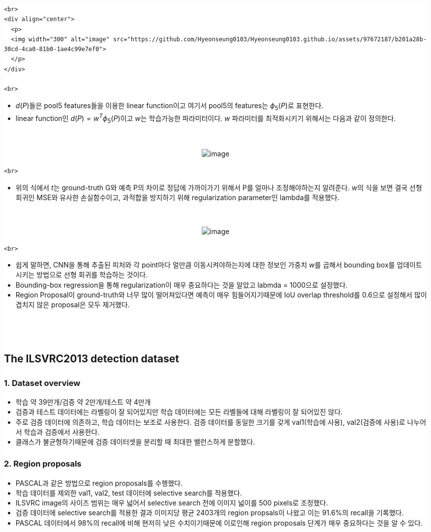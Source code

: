     <br> 
    <div align="center">
      <p>
      <img width="300" alt="image" src="https://github.com/Hyeonseung0103/Hyeonseung0103.github.io/assets/97672187/b201a28b-30cd-4ca0-81b0-1ae4c99e7ef0">
      </p>
    </div>

    <br>
 
  - $d(P)$들은 pool5 features들을 이용한 linear function이고 여기서 pool5의 features는 $\phi_5(P)$로 표현한다.
  - linear function인 $d(P) = w^T \phi_5(P)$이고 $w$는 학습가능한 파라미터이다. $w$ 파라미터를 최적화시키기 위해서는 다음과 같이 정의한다.

  <br> 
    <div align="center">
      <p>
      <img width="400" alt="image" src="https://github.com/Hyeonseung0103/Hyeonseung0103.github.io/assets/97672187/c59240af-2388-4138-9145-3e43a421b4b8">
      </p>
    </div>

    <br>
  
  - 위의 식에서 $t$는 ground-truth G와 예측 P의 차이로 정답에 가까이가기 위해서 P를 얼마나 조정해야하는지 알려준다. $w$의 식을 보면 결국 선형회귀인 MSE와 유사한 손실함수이고, 과적합을 방지하기 위해 regularization parameter인 lambda를 적용했다.
  
  <br> 
    <div align="center">
      <p>
      <img width="400" alt="image" src="https://github.com/Hyeonseung0103/Hyeonseung0103.github.io/assets/97672187/ed053334-aea1-4387-8b2c-22a84a793511">
      </p>
    </div>

    <br>
    
  - 쉽게 말하면, CNN을 통해 추출된 피처와 각 point마다 얼만큼 이동시켜야하는지에 대한 정보인 가중치 $w$를 곱해서 bounding box를 업데이트시키는 방법으로 선형 회귀를 학습하는 것이다.
  - Bounding-box regression을 통해 regularization이 매우 중요하다는 것을 알았고 labmda = 1000으로 설정했다.
  - Region Proposal이 ground-truth와 너무 많이 떨어져있다면 예측이 매우 힘들어지기때문에 IoU overlap threshold를 0.6으로 설정해서 많이 겹치지 않은 proposal은 모두 제거했다.


<br><br>

## The ILSVRC2013 detection dataset
### 1. Dataset overview
- 학습 약 39만개/검증 약 2만개/테스트 약 4만개
- 검증과 테스트 데이터에는 라벨링이 잘 되어있지만 학습 데이터에는 모든 라벨들에 대해 라벨링이 잘 되어있진 않다.
- 주로 검증 데이터에 의존하고, 학습 데이터는 보조로 사용한다. 검증 데이터를 동일한 크기를 갖게 val1(학습에 사용), val2(검증에 사용)로 나누어서 학습과 검증에서 사용한다.
- 클래스가 불균형하기때문에 검증 데이터셋을 분리할 때 최대한 밸런스하게 분할했다.

### 2. Region proposals
- PASCAL과 같은 방법으로 region proposals를 수행했다.
- 학습 데이터를 제외한 val1, val2, test 데이터에 selective search를 적용했다.
- ILSVRC image의 사이즈 범위는 매우 넓어서 selective search 전에 이미지 넓이를 500 pixels로 조정했다.
- 검증 데이터에 selective search를 적용한 결과 이미지당 평균 2403개의 region propsals이 나왔고 이는 91.6%의 recall을 기록했다.
- PASCAL 데이터에서 98%의 recall에 비해 현저히 낮은 수치이기때문에 이로인해 region proposals 단계가 매우 중요하다는 것을 알 수 있다.
